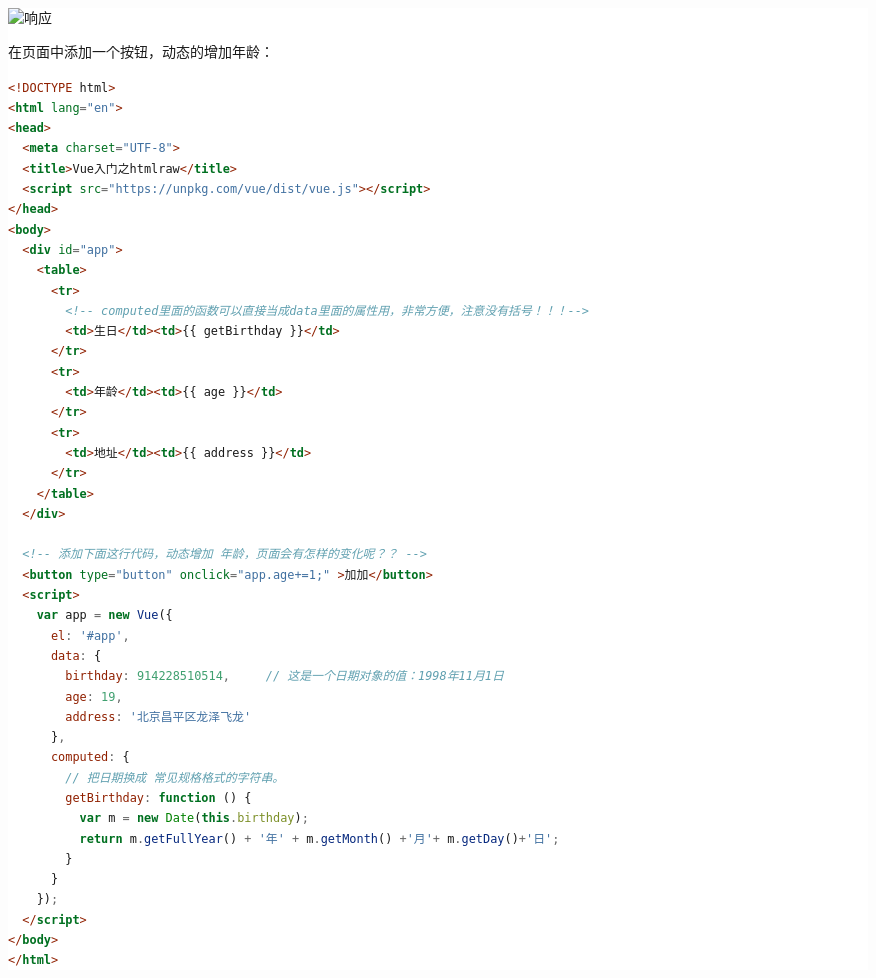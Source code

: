 ![响应](imgs/03vue响应.png)

在页面中添加一个按钮，动态的增加年龄：

```html
<!DOCTYPE html> 
<html lang="en">
<head>
  <meta charset="UTF-8">
  <title>Vue入门之htmlraw</title>
  <script src="https://unpkg.com/vue/dist/vue.js"></script>
</head>
<body>
  <div id="app">
    <table>
      <tr>
        <!-- computed里面的函数可以直接当成data里面的属性用，非常方便，注意没有括号！！！-->
        <td>生日</td><td>{{ getBirthday }}</td>
      </tr>
      <tr>
        <td>年龄</td><td>{{ age }}</td>
      </tr>      
      <tr>
        <td>地址</td><td>{{ address }}</td>
      </tr>
    </table>
  </div>

  <!-- 添加下面这行代码，动态增加 年龄，页面会有怎样的变化呢？？ -->
  <button type="button" onclick="app.age+=1;" >加加</button>
  <script>
    var app = new Vue({         
      el: '#app',               
      data: {                   
        birthday: 914228510514,     // 这是一个日期对象的值：1998年11月1日
        age: 19,
        address: '北京昌平区龙泽飞龙'
      },
      computed: {
        // 把日期换成 常见规格格式的字符串。
        getBirthday: function () {
          var m = new Date(this.birthday);
          return m.getFullYear() + '年' + m.getMonth() +'月'+ m.getDay()+'日';
        }
      }
    });
  </script>
</body>
</html>

```
